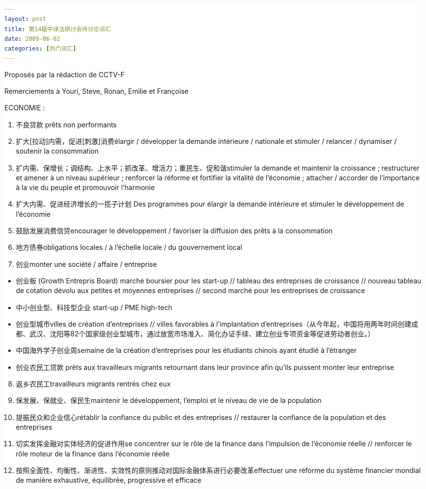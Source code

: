 ```yaml
---
layout: post
title: 第14届中译法研讨会待讨论词汇
date: 2009-06-02
categories: [热门词汇]  
---
```


Proposés par la rédaction de CCTV-F

Remerciements à Youri, Steve, Ronan, Emilie et Françoise

ECONOMIE :

1. 不良贷款 prêts non performants

2. 扩大[拉动]内需，促进[刺激]消费élargir / développer la demande intérieure / nationale et stimuler / relancer / dynamiser / soutenir la consommation

3. 扩内需、保增长；调结构、上水平；抓改革、增活力；重民生、促和谐stimuler la demande et maintenir la croissance ; restructurer et amener à un niveau supérieur ; renforcer la réforme et fortifier la vitalité de l’économie ; attacher / accorder de l’importance à la vie du peuple et promouvoir l’harmonie

4. 扩大内需、促进经济增长的一揽子计划 Des programmes pour élargir la demande intérieure et stimuler le développement de l’économie

5. 鼓励发展消费信贷encourager le développement / favoriser la diffusion des prêts à la consommation

6. 地方债券obligations locales / à l’échelle locale / du gouvernement local

7. 创业monter une société / affaire / entreprise

* 创业板 (Growth Entrepris Board) marché boursier pour les start-up // tableau des entreprises de croissance // nouveau tableau de cotation dévolu aux petites et moyennes entreprises // second marché pour les entreprises de croissance

* 中小创业型、科技型企业 start-up / PME high-tech

* 创业型城市villes de création d’entreprises // villes favorables à l’implantation d’entreprises（从今年起，中国将用两年时间创建成都、武汉、沈阳等82个国家级创业型城市，通过放宽市场准入、简化办证手续、建立创业专项资金等促进劳动者创业。）

* 中国海外学子创业周semaine de la création d’entreprises pour les étudiants chinois ayant étudié à l’étranger

* 创业农民工贷款 prêts aux travailleurs migrants retournant dans leur province afin qu’ils puissent monter leur entreprise

8. 返乡农民工travailleurs migrants rentrés chez eux

9. 保发展、保就业、保民生maintenir le développement, l’emploi et le niveau de vie de la population

10. 提振民众和企业信心rétablir la confiance du public et des entreprises // restaurer la confiance de la population et des entreprises

11. 切实发挥金融对实体经济的促进作用se concentrer sur le rôle de la finance dans l’impulsion de l’économie réelle // renforcer le rôle moteur de la finance dans l’économie réelle

12. 按照全面性、均衡性、渐进性、实效性的原则推动对国际金融体系进行必要改革effectuer une réforme du système financier mondial de manière exhaustive, équilibrée, progressive et efficace

